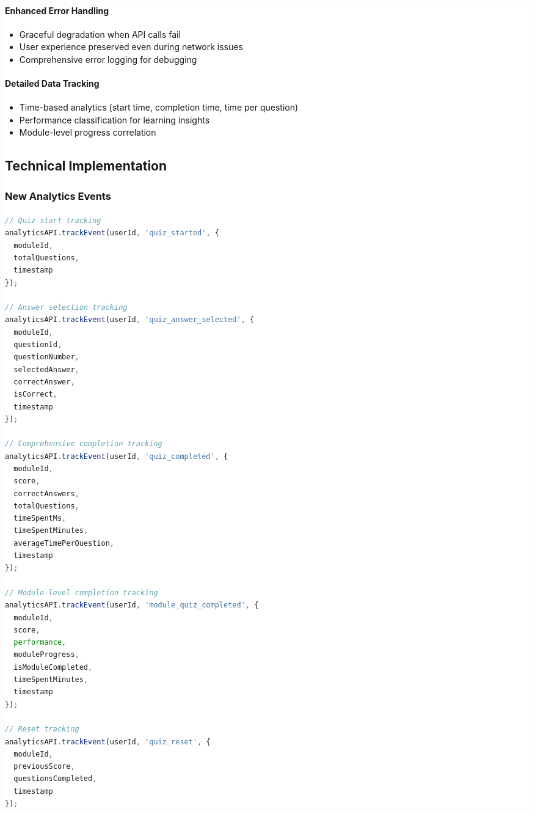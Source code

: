 #### Enhanced Error Handling
- Graceful degradation when API calls fail
- User experience preserved even during network issues
- Comprehensive error logging for debugging

#### Detailed Data Tracking
- Time-based analytics (start time, completion time, time per question)
- Performance classification for learning insights
- Module-level progress correlation

## Technical Implementation

### New Analytics Events

```typescript
// Quiz start tracking
analyticsAPI.trackEvent(userId, 'quiz_started', {
  moduleId,
  totalQuestions,
  timestamp
});

// Answer selection tracking
analyticsAPI.trackEvent(userId, 'quiz_answer_selected', {
  moduleId,
  questionId,
  questionNumber,
  selectedAnswer,
  correctAnswer,
  isCorrect,
  timestamp
});

// Comprehensive completion tracking
analyticsAPI.trackEvent(userId, 'quiz_completed', {
  moduleId,
  score,
  correctAnswers,
  totalQuestions,
  timeSpentMs,
  timeSpentMinutes,
  averageTimePerQuestion,
  timestamp
});

// Module-level completion tracking
analyticsAPI.trackEvent(userId, 'module_quiz_completed', {
  moduleId,
  score,
  performance,
  moduleProgress,
  isModuleCompleted,
  timeSpentMinutes,
  timestamp
});

// Reset tracking
analyticsAPI.trackEvent(userId, 'quiz_reset', {
  moduleId,
  previousScore,
  questionsCompleted,
  timestamp
});
```